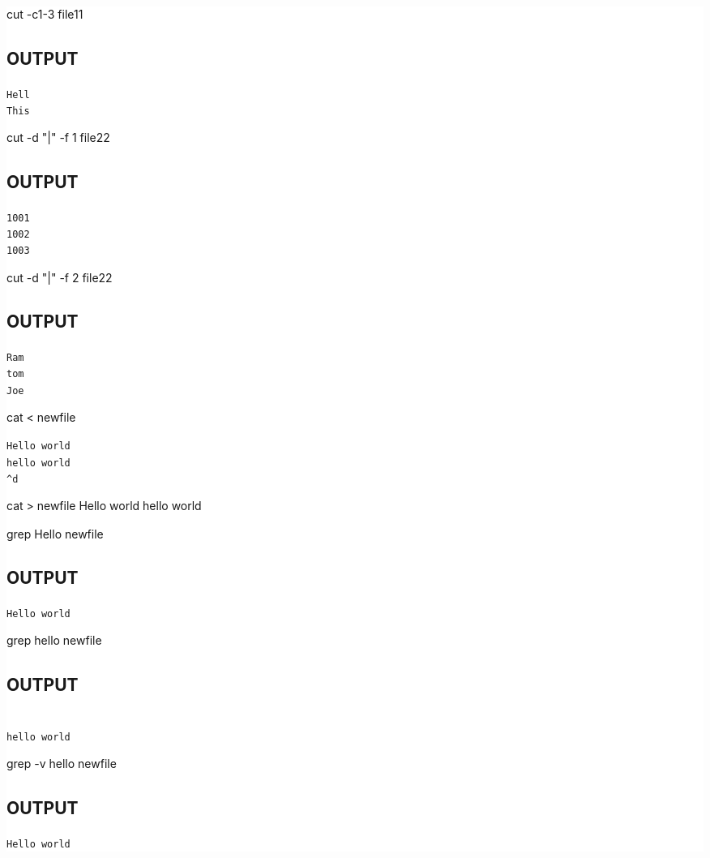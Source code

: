 
cut -c1-3 file11
## OUTPUT
```
Hell
This
```



cut -d "|" -f 1 file22
## OUTPUT
```
1001 
1002 
1003
```

cut -d "|" -f 2 file22
## OUTPUT
```
Ram 
tom 
Joe
```
cat < newfile 
```
Hello world
hello world
^d
````
cat > newfile 
Hello world
hello world
 
grep Hello newfile 
## OUTPUT
```
Hello world
```


grep hello newfile 
## OUTPUT
```

hello world
````




grep -v hello newfile 
## OUTPUT
```
Hello world
```
